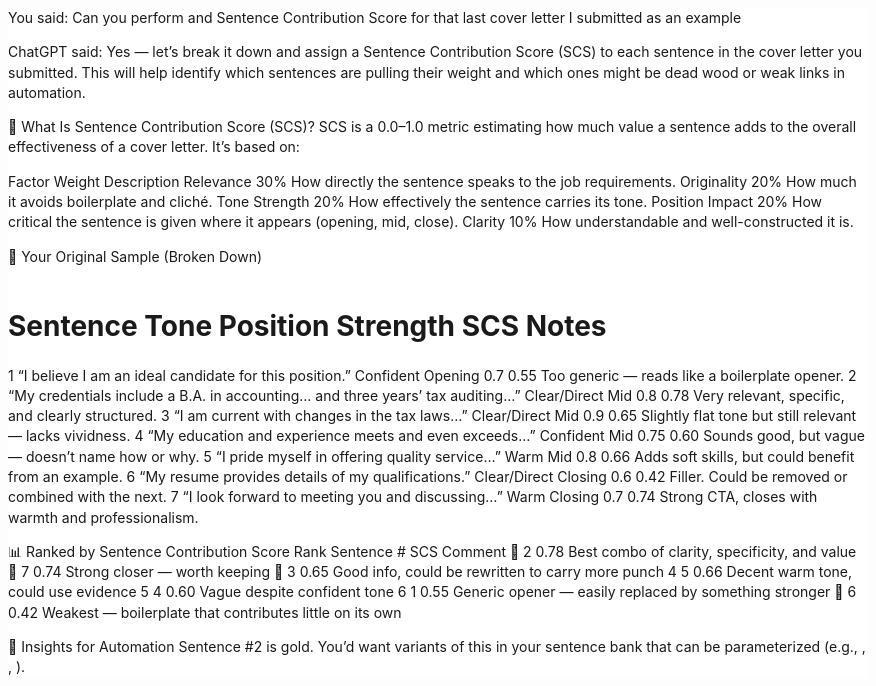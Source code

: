 



You said:
Can you perform and Sentence Contribution Score for that last cover letter I submitted as an example


ChatGPT said:
Yes — let’s break it down and assign a Sentence Contribution Score (SCS) to each sentence in the cover letter you submitted. This will help identify which sentences are pulling their weight and which ones might be dead wood or weak links in automation.

🧠 What Is Sentence Contribution Score (SCS)?
SCS is a 0.0–1.0 metric estimating how much value a sentence adds to the overall effectiveness of a cover letter. It’s based on:

Factor	Weight	Description
Relevance	30%	How directly the sentence speaks to the job requirements.
Originality	20%	How much it avoids boilerplate and cliché.
Tone Strength	20%	How effectively the sentence carries its tone.
Position Impact	20%	How critical the sentence is given where it appears (opening, mid, close).
Clarity	10%	How understandable and well-constructed it is.

🧾 Your Original Sample (Broken Down)
#	Sentence	Tone	Position	Strength	SCS	Notes
1	“I believe I am an ideal candidate for this position.”	Confident	Opening	0.7	0.55	Too generic — reads like a boilerplate opener.
2	“My credentials include a B.A. in accounting… and three years’ tax auditing…”	Clear/Direct	Mid	0.8	0.78	Very relevant, specific, and clearly structured.
3	“I am current with changes in the tax laws…”	Clear/Direct	Mid	0.9	0.65	Slightly flat tone but still relevant — lacks vividness.
4	“My education and experience meets and even exceeds…”	Confident	Mid	0.75	0.60	Sounds good, but vague — doesn’t name how or why.
5	“I pride myself in offering quality service…”	Warm	Mid	0.8	0.66	Adds soft skills, but could benefit from an example.
6	“My resume provides details of my qualifications.”	Clear/Direct	Closing	0.6	0.42	Filler. Could be removed or combined with the next.
7	“I look forward to meeting you and discussing…”	Warm	Closing	0.7	0.74	Strong CTA, closes with warmth and professionalism.

📊 Ranked by Sentence Contribution Score
Rank	Sentence #	SCS	Comment
🥇	2	0.78	Best combo of clarity, specificity, and value
🥈	7	0.74	Strong closer — worth keeping
🥉	3	0.65	Good info, could be rewritten to carry more punch
4	5	0.66	Decent warm tone, could use evidence
5	4	0.60	Vague despite confident tone
6	1	0.55	Generic opener — easily replaced by something stronger
🚩	6	0.42	Weakest — boilerplate that contributes little on its own

🧠 Insights for Automation
Sentence #2 is gold. You’d want variants of this in your sentence bank that can be parameterized (e.g., <degree>, <experience>, <company>).
